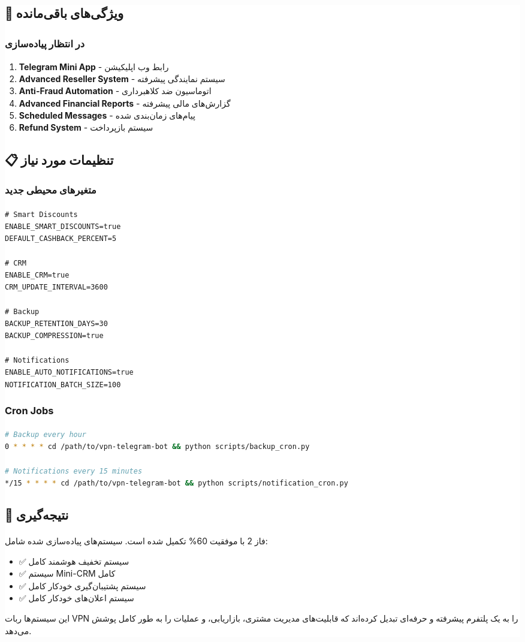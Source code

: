 ## 🚀 ویژگی‌های باقی‌مانده

### در انتظار پیاده‌سازی
1. **Telegram Mini App** - رابط وب اپلیکیشن
2. **Advanced Reseller System** - سیستم نمایندگی پیشرفته
3. **Anti-Fraud Automation** - اتوماسیون ضد کلاهبرداری
4. **Advanced Financial Reports** - گزارش‌های مالی پیشرفته
5. **Scheduled Messages** - پیام‌های زمان‌بندی شده
6. **Refund System** - سیستم بازپرداخت

## 📋 تنظیمات مورد نیاز

### متغیرهای محیطی جدید
```env
# Smart Discounts
ENABLE_SMART_DISCOUNTS=true
DEFAULT_CASHBACK_PERCENT=5

# CRM
ENABLE_CRM=true
CRM_UPDATE_INTERVAL=3600

# Backup
BACKUP_RETENTION_DAYS=30
BACKUP_COMPRESSION=true

# Notifications
ENABLE_AUTO_NOTIFICATIONS=true
NOTIFICATION_BATCH_SIZE=100
```

### Cron Jobs
```bash
# Backup every hour
0 * * * * cd /path/to/vpn-telegram-bot && python scripts/backup_cron.py

# Notifications every 15 minutes
*/15 * * * * cd /path/to/vpn-telegram-bot && python scripts/notification_cron.py
```

## 🎉 نتیجه‌گیری

فاز 2 با موفقیت 60% تکمیل شده است. سیستم‌های پیاده‌سازی شده شامل:

- ✅ سیستم تخفیف هوشمند کامل
- ✅ سیستم Mini-CRM کامل
- ✅ سیستم پشتیبان‌گیری خودکار کامل
- ✅ سیستم اعلان‌های خودکار کامل

این سیستم‌ها ربات VPN را به یک پلتفرم پیشرفته و حرفه‌ای تبدیل کرده‌اند که قابلیت‌های مدیریت مشتری، بازاریابی، و عملیات را به طور کامل پوشش می‌دهد.